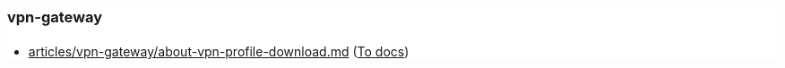 ### vpn-gateway
- [articles/vpn-gateway/about-vpn-profile-download.md](https://github.com/MicrosoftDocs/azure-docs/compare/ec2ecfa..d63cb4d#diff-2573fb545c332e49949a0b3735bec3330993b2dfa61fe786fbc1e8bd4c13b93f) ([To docs](https://docs.microsoft.com/en-us/azure/vpn-gateway/about-vpn-profile-download?WT.mc_id=AZ-MVP-5003408))
    
